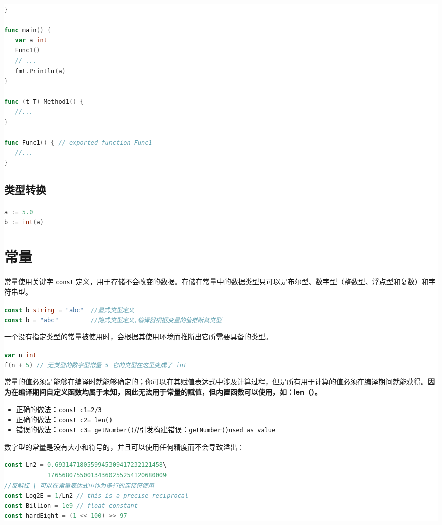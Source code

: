 ```go
}

func main() {
   var a int
   Func1()
   // ...
   fmt.Println(a)
}

func (t T) Method1() {
   //...
}

func Func1() { // exported function Func1
   //...
}
```

## 类型转换

```go
a := 5.0
b := int(a)
```

# 常量

常量使用关键字 `const` 定义，用于存储不会改变的数据。存储在常量中的数据类型只可以是布尔型、数字型（整数型、浮点型和复数）和字符串型。

```go
const b string = "abc"	//显式类型定义
const b = "abc"			//隐式类型定义,编译器根据变量的值推断其类型
```

一个没有指定类型的常量被使用时，会根据其使用环境而推断出它所需要具备的类型。

```go
var n int
f(n + 5) // 无类型的数字型常量 5 它的类型在这里变成了 int
```

常量的值必须是能够在编译时就能够确定的；你可以在其赋值表达式中涉及计算过程，但是所有用于计算的值必须在编译期间就能获得。**因为在编译期间自定义函数均属于未知，因此无法用于常量的赋值，但内置函数可以使用，如：len（）。**

* 正确的做法：`const c1=2/3`
* 正确的做法：`const c2= len()`
* 错误的做法：`const c3= getNumber()`//引发构建错误：`getNumber()used as value`

数字型的常量是没有大小和符号的，并且可以使用任何精度而不会导致溢出：

```go
const Ln2 = 0.693147180559945309417232121458\
			176568075500134360255254120680009
//反斜杠 \ 可以在常量表达式中作为多行的连接符使用
const Log2E = 1/Ln2 // this is a precise reciprocal
const Billion = 1e9 // float constant
const hardEight = (1 << 100) >> 97
```
